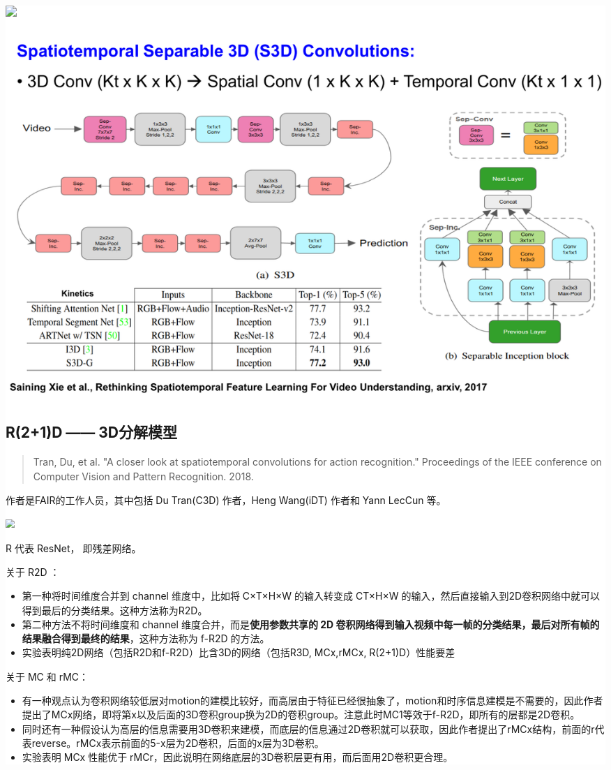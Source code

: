 ![](https://img-blog.csdnimg.cn/20181224200235280.png?x-oss-process=image/watermark,type_ZmFuZ3poZW5naGVpdGk,shadow_10,text_aHR0cHM6Ly9ibG9nLmNzZG4ubmV0L3p6bXNodWFp,size_16,color_FFFFFF,t_70)

![](/images/VALSE/actionRecognization15.png)

## R(2+1)D —— 3D分解模型

> Tran, Du, et al. "A closer look at spatiotemporal convolutions for action recognition." Proceedings of the IEEE conference on Computer Vision and Pattern Recognition. 2018.

作者是FAIR的工作人员，其中包括 Du Tran(C3D) 作者，Heng Wang(iDT) 作者和 Yann LecCun 等。

<img src="https://pic3.zhimg.com/80/v2-9d4e68ea46b17754fa70cf13c03be526_720w.jpg" style="zoom:80%;" />

R 代表 ResNet， 即残差网络。

关于 R2D ：

- 第一种将时间维度合并到 channel 维度中，比如将 C×T×H×W 的输入转变成 CT×H×W 的输入，然后直接输入到2D卷积网络中就可以得到最后的分类结果。这种方法称为R2D。
- 第二种方法不将时间维度和 channel 维度合并，而是**使用参数共享的 2D 卷积网络得到输入视频中每一帧的分类结果，最后对所有帧的结果融合得到最终的结果**，这种方法称为 f-R2D 的方法。
- 实验表明纯2D网络（包括R2D和f-R2D）比含3D的网络（包括R3D, MCx,rMCx, R(2+1)D）性能要差

关于 MC 和 rMC：

- 有一种观点认为卷积网络较低层对motion的建模比较好，而高层由于特征已经很抽象了，motion和时序信息建模是不需要的，因此作者提出了MCx网络，即将第x以及后面的3D卷积group换为2D的卷积group。注意此时MC1等效于f-R2D，即所有的层都是2D卷积。
- 同时还有一种假设认为高层的信息需要用3D卷积来建模，而底层的信息通过2D卷积就可以获取，因此作者提出了rMCx结构，前面的r代表reverse。rMCx表示前面的5-x层为2D卷积，后面的x层为3D卷积。
- 实验表明 MCx 性能优于 rMCr，因此说明在网络底层的3D卷积层更有用，而后面用2D卷积更合理。
